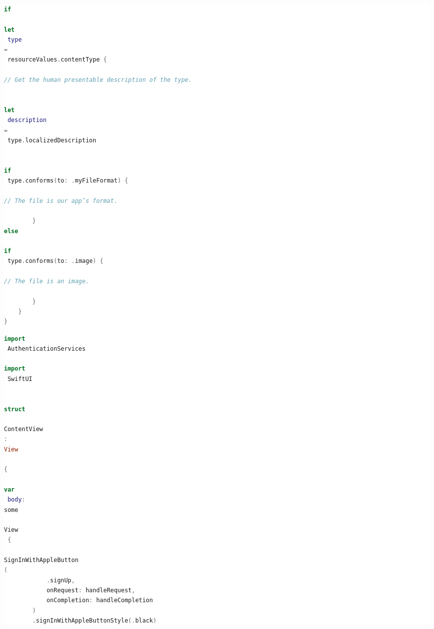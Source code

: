 ```swift
if
 
let
 type 
=
 resourceValues.contentType {
        
// Get the human presentable description of the type.

        
let
 description 
=
 type.localizedDescription

        
if
 type.conforms(to: .myFileFormat) {
            
// The file is our app’s format.

        } 
else
 
if
 type.conforms(to: .image) {
            
// The file is an image.

        }
    }
}
```

```swift
import
 AuthenticationServices

import
 SwiftUI


struct
 
ContentView
: 
View
 
{
    
var
 body: 
some
 
View
 {
        
SignInWithAppleButton
(
            .signUp,
            onRequest: handleRequest,
            onCompletion: handleCompletion
        )
        .signInWithAppleButtonStyle(.black)
```
